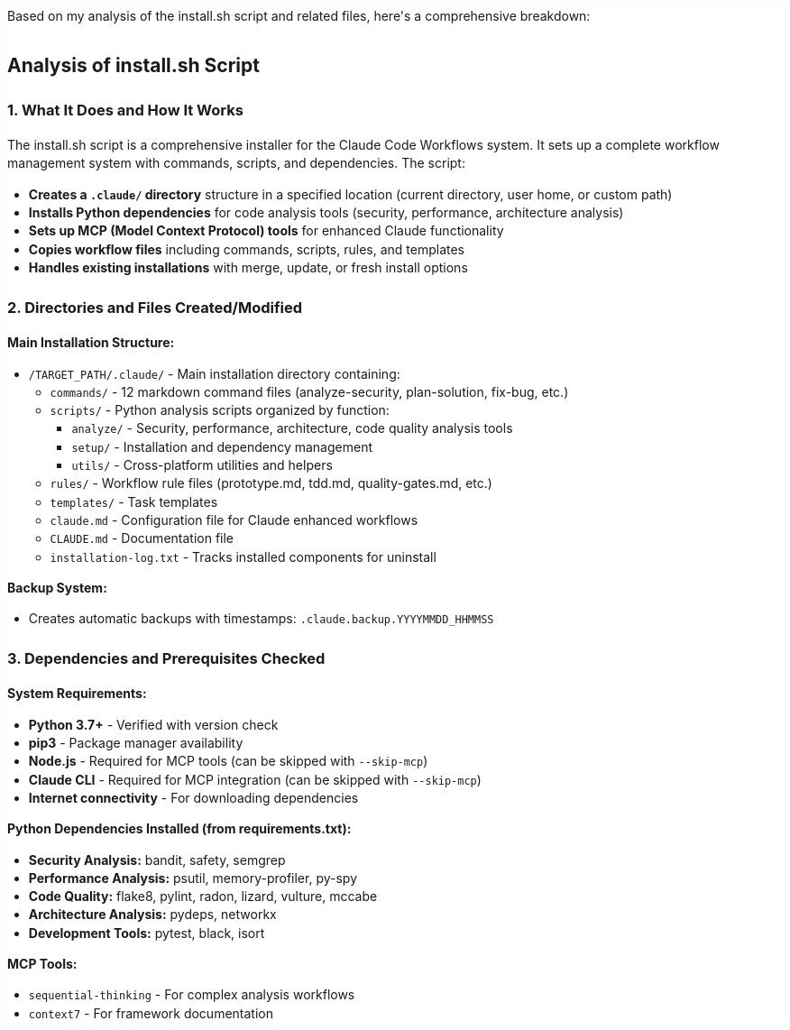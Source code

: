Based on my analysis of the install.sh script and related files, here's a comprehensive breakdown:

## Analysis of install.sh Script

### 1. What It Does and How It Works

The install.sh script is a comprehensive installer for the Claude Code Workflows system. It sets up a complete workflow management system with commands, scripts, and dependencies. The script:

- **Creates a `.claude/` directory** structure in a specified location (current directory, user home, or custom path)
- **Installs Python dependencies** for code analysis tools (security, performance, architecture analysis)
- **Sets up MCP (Model Context Protocol) tools** for enhanced Claude functionality
- **Copies workflow files** including commands, scripts, rules, and templates
- **Handles existing installations** with merge, update, or fresh install options

### 2. Directories and Files Created/Modified

**Main Installation Structure:**
- `/TARGET_PATH/.claude/` - Main installation directory containing:
  - `commands/` - 12 markdown command files (analyze-security, plan-solution, fix-bug, etc.)
  - `scripts/` - Python analysis scripts organized by function:
    - `analyze/` - Security, performance, architecture, code quality analysis tools
    - `setup/` - Installation and dependency management
    - `utils/` - Cross-platform utilities and helpers
  - `rules/` - Workflow rule files (prototype.md, tdd.md, quality-gates.md, etc.)
  - `templates/` - Task templates
  - `claude.md` - Configuration file for Claude enhanced workflows
  - `CLAUDE.md` - Documentation file
  - `installation-log.txt` - Tracks installed components for uninstall

**Backup System:**
- Creates automatic backups with timestamps: `.claude.backup.YYYYMMDD_HHMMSS`

### 3. Dependencies and Prerequisites Checked

**System Requirements:**
- **Python 3.7+** - Verified with version check
- **pip3** - Package manager availability
- **Node.js** - Required for MCP tools (can be skipped with `--skip-mcp`)
- **Claude CLI** - Required for MCP integration (can be skipped with `--skip-mcp`)
- **Internet connectivity** - For downloading dependencies

**Python Dependencies Installed (from requirements.txt):**
- **Security Analysis:** bandit, safety, semgrep
- **Performance Analysis:** psutil, memory-profiler, py-spy
- **Code Quality:** flake8, pylint, radon, lizard, vulture, mccabe
- **Architecture Analysis:** pydeps, networkx
- **Development Tools:** pytest, black, isort

**MCP Tools:**
- `sequential-thinking` - For complex analysis workflows
- `context7` - For framework documentation

